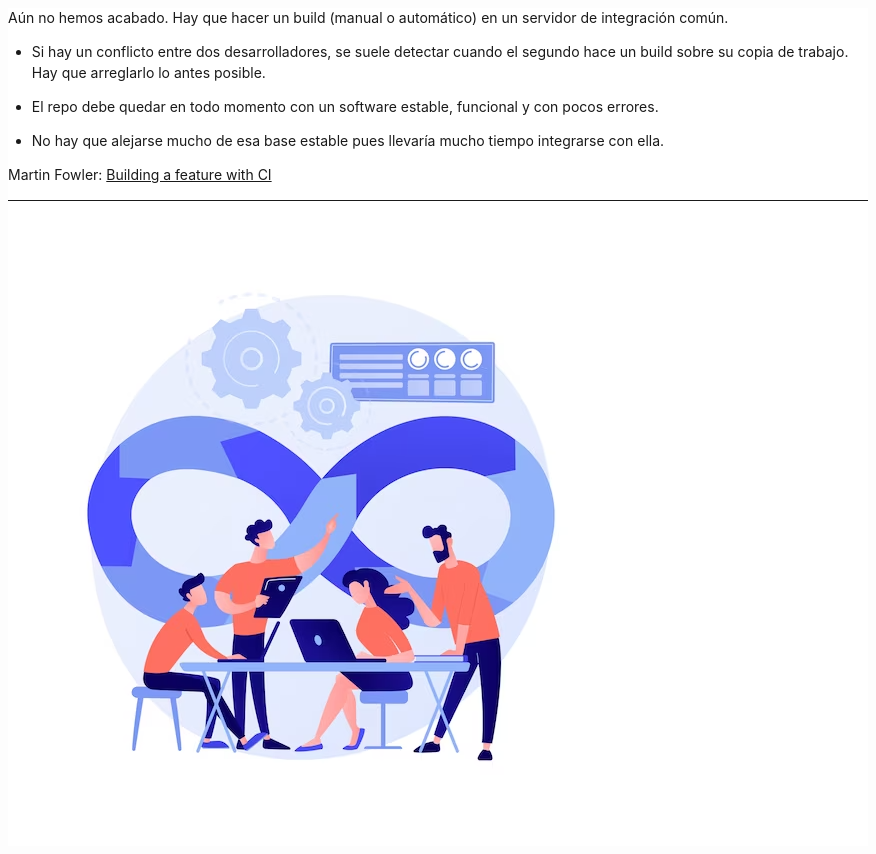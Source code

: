 
Aún no hemos acabado. Hay que hacer un build (manual o automático) en un servidor de integración común.

- Si hay un conflicto entre dos desarrolladores, se suele detectar cuando el segundo hace un build sobre su copia de trabajo. Hay que arreglarlo lo antes posible.

- El repo debe quedar en todo momento con un software estable, funcional y con pocos errores.

- No hay que alejarse mucho de esa base estable pues llevaría mucho tiempo integrarse con ella.

Martin Fowler: [Building a feature with CI](https://martinfowler.com/articles/continuousIntegration.html#BuildingAFeatureWithContinuousIntegration)



---

<style>
emph {
  color: #E87B00;
}
</style>

![bg left Devops team](img/devops-team.png)
